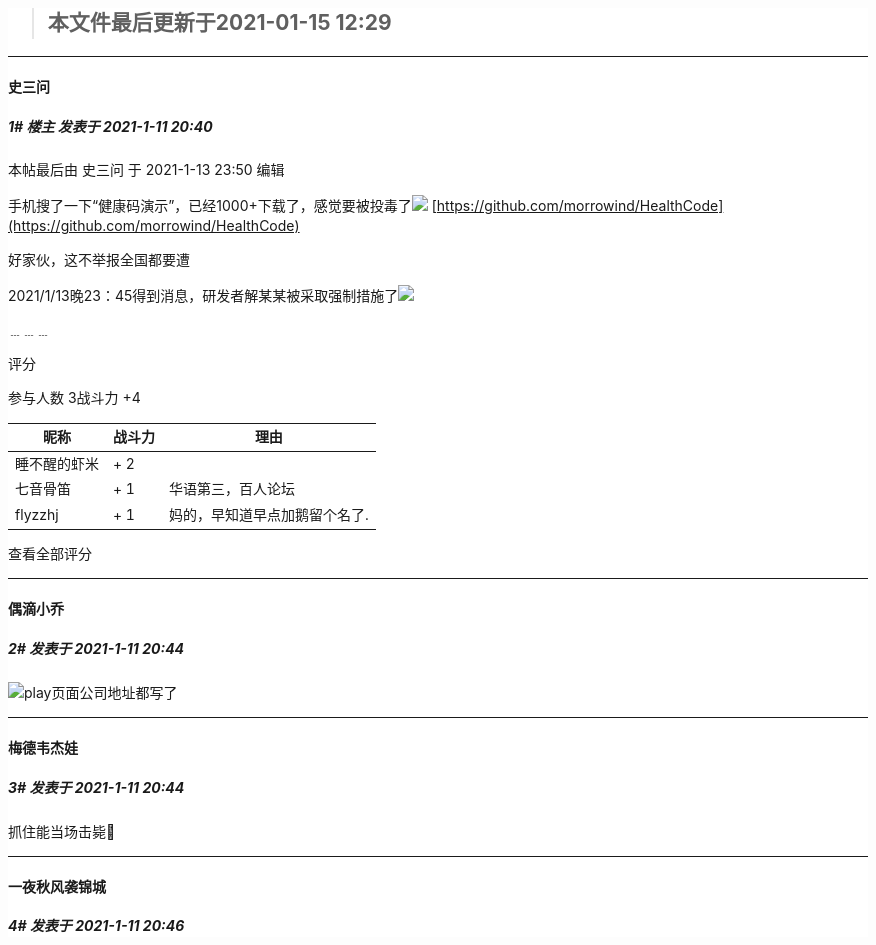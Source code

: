 > ## **本文件最后更新于2021-01-15 12:29** 


-----

####  史三问  
##### 1#       楼主       发表于 2021-1-11 20:40


 本帖最后由 史三问 于 2021-1-13 23:50 编辑 

手机搜了一下“健康码演示”，已经1000+下载了，感觉要被投毒了<img src="https://static.saraba1st.com/image/smiley/face2017/124.png" referrerpolicy="no-referrer">
[https://github.com/morrowind/HealthCode](https://github.com/morrowind/HealthCode)

好家伙，这不举报全国都要遭


2021/1/13晚23：45得到消息，研发者解某某被采取强制措施了<img src="https://static.saraba1st.com/image/smiley/face2017/039.png" referrerpolicy="no-referrer">


﹍﹍﹍

评分


 参与人数 3战斗力 +4

|昵称|战斗力|理由|
|----|---|---|
| 睡不醒的虾米| + 2||
| 七音骨笛| + 1|华语第三，百人论坛|
| flyzzhj| + 1|妈的，早知道早点加鹅留个名了.|


查看全部评分


-----

####  偶滴小乔  
##### 2#       发表于 2021-1-11 20:44


<img src="https://static.saraba1st.com/image/smiley/face2017/067.png" referrerpolicy="no-referrer">play页面公司地址都写了


-----

####  梅德韦杰娃  
##### 3#       发表于 2021-1-11 20:44


抓住能当场击毙🐴


-----

####  一夜秋风袭锦城  
##### 4#       发表于 2021-1-11 20:46
